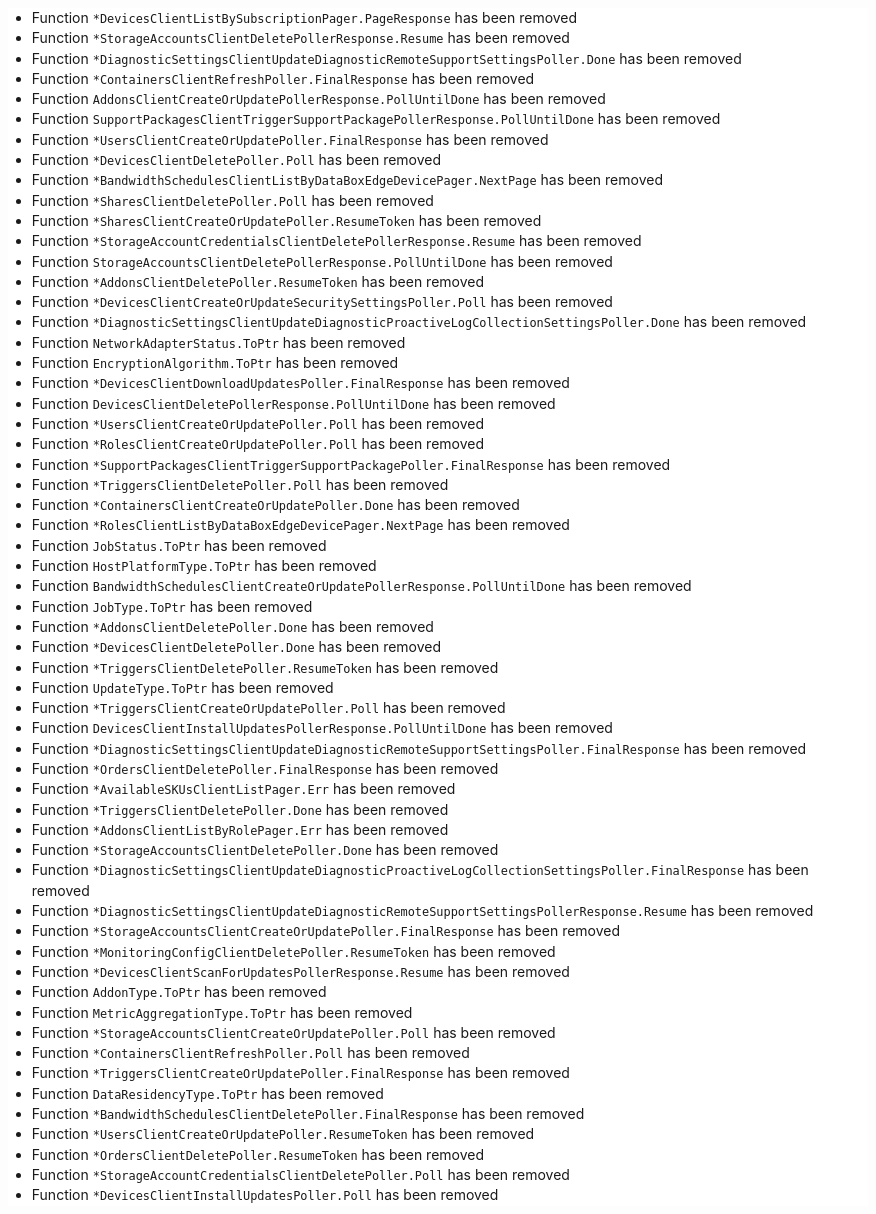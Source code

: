 - Function `*DevicesClientListBySubscriptionPager.PageResponse` has been removed
- Function `*StorageAccountsClientDeletePollerResponse.Resume` has been removed
- Function `*DiagnosticSettingsClientUpdateDiagnosticRemoteSupportSettingsPoller.Done` has been removed
- Function `*ContainersClientRefreshPoller.FinalResponse` has been removed
- Function `AddonsClientCreateOrUpdatePollerResponse.PollUntilDone` has been removed
- Function `SupportPackagesClientTriggerSupportPackagePollerResponse.PollUntilDone` has been removed
- Function `*UsersClientCreateOrUpdatePoller.FinalResponse` has been removed
- Function `*DevicesClientDeletePoller.Poll` has been removed
- Function `*BandwidthSchedulesClientListByDataBoxEdgeDevicePager.NextPage` has been removed
- Function `*SharesClientDeletePoller.Poll` has been removed
- Function `*SharesClientCreateOrUpdatePoller.ResumeToken` has been removed
- Function `*StorageAccountCredentialsClientDeletePollerResponse.Resume` has been removed
- Function `StorageAccountsClientDeletePollerResponse.PollUntilDone` has been removed
- Function `*AddonsClientDeletePoller.ResumeToken` has been removed
- Function `*DevicesClientCreateOrUpdateSecuritySettingsPoller.Poll` has been removed
- Function `*DiagnosticSettingsClientUpdateDiagnosticProactiveLogCollectionSettingsPoller.Done` has been removed
- Function `NetworkAdapterStatus.ToPtr` has been removed
- Function `EncryptionAlgorithm.ToPtr` has been removed
- Function `*DevicesClientDownloadUpdatesPoller.FinalResponse` has been removed
- Function `DevicesClientDeletePollerResponse.PollUntilDone` has been removed
- Function `*UsersClientCreateOrUpdatePoller.Poll` has been removed
- Function `*RolesClientCreateOrUpdatePoller.Poll` has been removed
- Function `*SupportPackagesClientTriggerSupportPackagePoller.FinalResponse` has been removed
- Function `*TriggersClientDeletePoller.Poll` has been removed
- Function `*ContainersClientCreateOrUpdatePoller.Done` has been removed
- Function `*RolesClientListByDataBoxEdgeDevicePager.NextPage` has been removed
- Function `JobStatus.ToPtr` has been removed
- Function `HostPlatformType.ToPtr` has been removed
- Function `BandwidthSchedulesClientCreateOrUpdatePollerResponse.PollUntilDone` has been removed
- Function `JobType.ToPtr` has been removed
- Function `*AddonsClientDeletePoller.Done` has been removed
- Function `*DevicesClientDeletePoller.Done` has been removed
- Function `*TriggersClientDeletePoller.ResumeToken` has been removed
- Function `UpdateType.ToPtr` has been removed
- Function `*TriggersClientCreateOrUpdatePoller.Poll` has been removed
- Function `DevicesClientInstallUpdatesPollerResponse.PollUntilDone` has been removed
- Function `*DiagnosticSettingsClientUpdateDiagnosticRemoteSupportSettingsPoller.FinalResponse` has been removed
- Function `*OrdersClientDeletePoller.FinalResponse` has been removed
- Function `*AvailableSKUsClientListPager.Err` has been removed
- Function `*TriggersClientDeletePoller.Done` has been removed
- Function `*AddonsClientListByRolePager.Err` has been removed
- Function `*StorageAccountsClientDeletePoller.Done` has been removed
- Function `*DiagnosticSettingsClientUpdateDiagnosticProactiveLogCollectionSettingsPoller.FinalResponse` has been removed
- Function `*DiagnosticSettingsClientUpdateDiagnosticRemoteSupportSettingsPollerResponse.Resume` has been removed
- Function `*StorageAccountsClientCreateOrUpdatePoller.FinalResponse` has been removed
- Function `*MonitoringConfigClientDeletePoller.ResumeToken` has been removed
- Function `*DevicesClientScanForUpdatesPollerResponse.Resume` has been removed
- Function `AddonType.ToPtr` has been removed
- Function `MetricAggregationType.ToPtr` has been removed
- Function `*StorageAccountsClientCreateOrUpdatePoller.Poll` has been removed
- Function `*ContainersClientRefreshPoller.Poll` has been removed
- Function `*TriggersClientCreateOrUpdatePoller.FinalResponse` has been removed
- Function `DataResidencyType.ToPtr` has been removed
- Function `*BandwidthSchedulesClientDeletePoller.FinalResponse` has been removed
- Function `*UsersClientCreateOrUpdatePoller.ResumeToken` has been removed
- Function `*OrdersClientDeletePoller.ResumeToken` has been removed
- Function `*StorageAccountCredentialsClientDeletePoller.Poll` has been removed
- Function `*DevicesClientInstallUpdatesPoller.Poll` has been removed